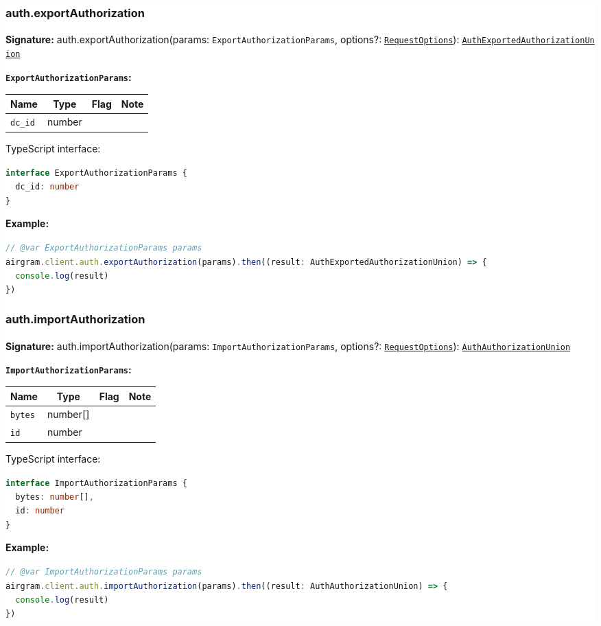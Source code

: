 ### auth.exportAuthorization

**Signature:** auth.exportAuthorization(params: `ExportAuthorizationParams`, options?: [`RequestOptions`](/docs/airgram-types.md#request-options)): [`AuthExportedAuthorizationUnion`](/docs/telegram-types.md#authexportedauthorizationunion)

**`ExportAuthorizationParams`:**

| Name | Type | Flag | Note |
| --- | --- | --- | --- |
| `dc_id` | number |  |  |

TypeScript interface:

```typescript
interface ExportAuthorizationParams {
  dc_id: number
}
```


**Example:**

```typescript
// @var ExportAuthorizationParams params
airgram.client.auth.exportAuthorization(params).then((result: AuthExportedAuthorizationUnion) => {
  console.log(result)
})
```

### auth.importAuthorization

**Signature:** auth.importAuthorization(params: `ImportAuthorizationParams`, options?: [`RequestOptions`](/docs/airgram-types.md#request-options)): [`AuthAuthorizationUnion`](/docs/telegram-types.md#authauthorizationunion)

**`ImportAuthorizationParams`:**

| Name | Type | Flag | Note |
| --- | --- | --- | --- |
| `bytes` | number[] |  |  |
| `id` | number |  |  |

TypeScript interface:

```typescript
interface ImportAuthorizationParams {
  bytes: number[],
  id: number
}
```


**Example:**

```typescript
// @var ImportAuthorizationParams params
airgram.client.auth.importAuthorization(params).then((result: AuthAuthorizationUnion) => {
  console.log(result)
})
```
